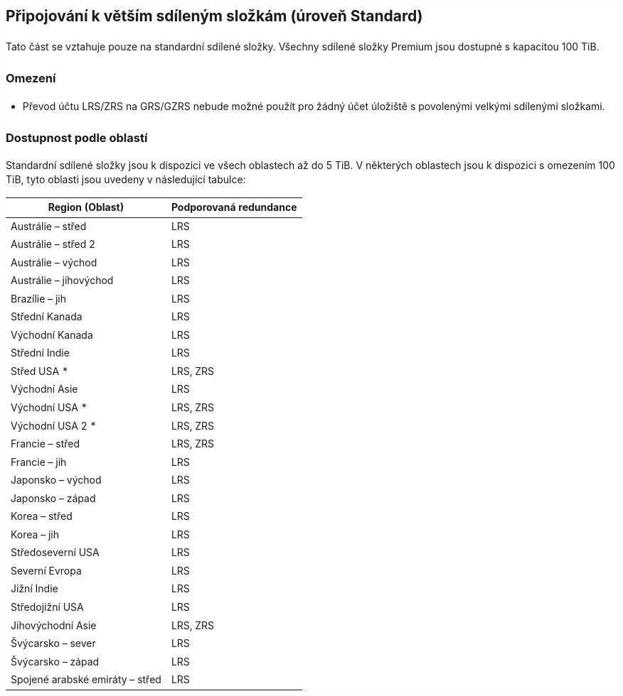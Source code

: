 ## <a name="onboard-to-larger-file-shares-standard-tier"></a>Připojování k větším sdíleným složkám (úroveň Standard)

Tato část se vztahuje pouze na standardní sdílené složky. Všechny sdílené složky Premium jsou dostupné s kapacitou 100 TiB.

### <a name="restrictions"></a>Omezení

- Převod účtu LRS/ZRS na GRS/GZRS nebude možné použít pro žádný účet úložiště s povolenými velkými sdílenými složkami.

### <a name="regional-availability"></a>Dostupnost podle oblastí

Standardní sdílené složky jsou k dispozici ve všech oblastech až do 5 TiB. V některých oblastech jsou k dispozici s omezením 100 TiB, tyto oblasti jsou uvedeny v následující tabulce:

|Region (Oblast) |Podporovaná redundance |
|-------|---------|
|Austrálie – střed    |LRS     |
|Austrálie – střed 2    |LRS     |
|Austrálie – východ |LRS     |
|Austrálie – jihovýchod|LRS |
|Brazílie – jih    |LRS     |
|Střední Kanada  |LRS     |
|Východní Kanada     |LRS     |
|Střední Indie  |LRS     |
|Střed USA *   |LRS, ZRS    |
|Východní Asie      |LRS     |
|Východní USA *        |LRS, ZRS|
|Východní USA 2 *      |LRS, ZRS     |
|Francie – střed |LRS, ZRS|
|Francie – jih   |LRS     |
|Japonsko – východ     |LRS     |
|Japonsko – západ     |LRS     |
|Korea – střed  |LRS     |
|Korea – jih    |LRS     |
|Středoseverní USA |LRS   |
|Severní Evropa   |LRS     |
|Jižní Indie    |LRS     |
|Středojižní USA |LRS     |
|Jihovýchodní Asie |LRS, ZRS|
|Švýcarsko – sever    |LRS     |
|Švýcarsko – západ    |LRS     |
|Spojené arabské emiráty – střed    |LRS     |